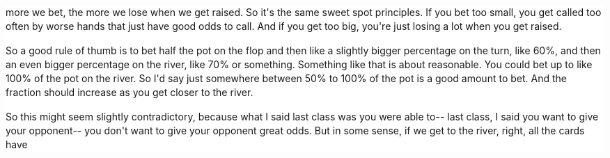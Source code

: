   <span m='312810'>more</span> <span m='313110'>we</span> <span m='313260'>bet,</span>
  <span m='313560'>the</span> <span m='313680'>more</span> <span m='313890'>we</span>
  <span m='314040'>lose</span> <span m='314310'>when</span> <span m='314400'>we</span>
  <span m='314520'>get</span> <span m='314740'>raised.</span> <span m='315460'>So</span>
  <span m='315630'>it's</span> <span m='315780'>the</span> <span m='315840'>same</span>
  <span m='316080'>sweet</span> <span m='316480'>spot</span> <span m='316840'>principles.</span>
  <span m='317340'>If</span> <span m='317430'>you</span> <span m='317490'>bet</span>
  <span m='317700'>too</span> <span m='317850'>small,</span> <span m='318210'>you</span>
  <span m='318300'>get</span> <span m='318480'>called</span> <span m='318750'>too</span>
  <span m='318930'>often</span> <span m='319650'>by</span> <span m='320130'>worse</span>
  <span m='320460'>hands</span> <span m='320790'>that</span> <span m='321080'>just</span>
  <span m='321350'>have</span> <span m='321590'>good</span> <span m='321780'>odds
  to</span> <span m='322090'>call.</span> <span m='322700'>And</span> <span m='322790'>if</span>
  <span m='322880'>you</span> <span m='322970'>get</span> <span m='323110'>too</span>
  <span m='323240'>big,</span> <span m='323440'>you're</span> <span m='323570'>just</span>
  <span m='323810'>losing</span> <span m='324290'>a</span> <span m='324320'>lot</span>
  <span m='324530'>when</span> <span m='324680'>you</span> <span m='324740'>get</span>
  <span m='324910'>raised.</span> </p><p><span m='325710'>So</span> <span m='326330'>a</span>
  <span m='326420'>good</span> <span m='326660'>rule</span> <span m='326930'>of</span>
  <span m='327020'>thumb</span> <span m='327350'>is</span> <span m='327650'>to</span>
  <span m='327770'>bet</span> <span m='328040'>half</span> <span m='328430'>the</span>
  <span m='328520'>pot</span> <span m='328790'>on</span> <span m='328880'>the</span>
  <span m='328970'>flop</span> <span m='329690'>and</span> <span m='329780'>then</span>
  <span m='329870'>like</span> <span m='330050'>a</span> <span m='330080'>slightly</span>
  <span m='330680'>bigger</span> <span m='331010'>percentage</span> <span m='331550'>on</span>
  <span m='331660'>the</span> <span m='331750'>turn,</span> <span m='332180'>like</span>
  <span m='332390'>60%,</span> <span m='333500'>and</span> <span m='333630'>then</span>
  <span m='334310'>an</span> <span m='334410'>even</span> <span m='334730'>bigger</span>
  <span m='335030'>percentage</span> <span m='335480'>on</span> <span m='336200'>the</span>
  <span m='336290'>river,</span> <span m='336650'>like</span> <span m='336920'>70%</span>
  <span m='337430'>or something.</span> <span m='338510'>Something</span> <span m='338840'>like</span>
  <span m='338990'>that</span> <span m='339100'>is about</span> <span m='339300'>reasonable.</span>
  <span m='340250'>You</span> <span m='340370'>could</span> <span m='340500'>bet</span>
  <span m='340730'>up</span> <span m='340880'>to</span> <span m='341000'>like</span>
  <span m='341240'>100%</span> <span m='341810'>of</span> <span m='341870'>the</span>
  <span m='341930'>pot</span> <span m='342150'>on the</span> <span m='342415'>river.</span>
  <span m='342920'>So</span> <span m='343130'>I'd</span> <span m='343270'>say just</span>
  <span m='343580'>somewhere</span> <span m='343850'>between</span> <span m='344180'>50%</span>
  <span m='344610'>to</span> <span m='344780'>100%</span> <span m='345110'>of the</span>
  <span m='345405'>pot</span> <span m='345830'>is</span> <span m='345950'>a</span>
  <span m='346010'>good</span> <span m='346670'>amount</span> <span m='347030'>to</span>
  <span m='347120'>bet.</span> <span m='347690'>And</span> <span m='347950'>the</span>
  <span m='348020'>fraction</span> <span m='348620'>should</span> <span m='348830'>increase</span>
  <span m='349400'>as</span> <span m='349520'>you</span> <span m='349580'>get</span>
  <span m='349760'>closer</span> <span m='350150'>to</span> <span m='350240'>the river.</span>
  </p><p><span m='352130'>So</span> <span m='352670'>this</span> <span m='352850'>might</span>
  <span m='353150'>seem</span> <span m='353450'>slightly</span> <span m='354080'>contradictory,</span>
  <span m='355260'>because</span> <span m='355490'>what</span> <span m='355640'>I</span>
  <span m='355730'>said</span> <span m='355940'>last</span> <span m='356290'>class</span>
  <span m='356690'>was</span> <span m='357770'>you</span> <span m='358010'>were</span>
  <span m='358220'>able</span> <span m='358700'>to--</span> <span m='358940'>last</span>
  <span m='359240'>class,</span> <span m='359540'>I</span> <span m='359630'>said</span>
  <span m='359840'>you</span> <span m='359930'>want</span> <span m='360110'>to</span>
  <span m='360170'>give</span> <span m='360320'>your</span> <span m='360500'>opponent--</span>
  <span m='361010'>you</span> <span m='361130'>don't</span> <span m='361250'>want</span>
  <span m='361370'>to</span> <span m='361430'>give</span> <span m='361580'>your</span>
  <span m='361670'>opponent</span> <span m='362000'>great</span> <span m='362270'>odds.</span>
  <span m='362930'>But</span> <span m='363590'>in</span> <span m='363740'>some</span>
  <span m='363950'>sense,</span> <span m='364660'>if</span> <span m='364850'>we</span>
  <span m='364970'>get</span> <span m='365120'>to</span> <span m='365240'>the</span>
  <span m='365360'>river,</span> <span m='365710'>right,</span> <span m='366500'>all</span>
  <span m='366710'>the</span> <span m='366800'>cards</span> <span m='367040'>have</span>